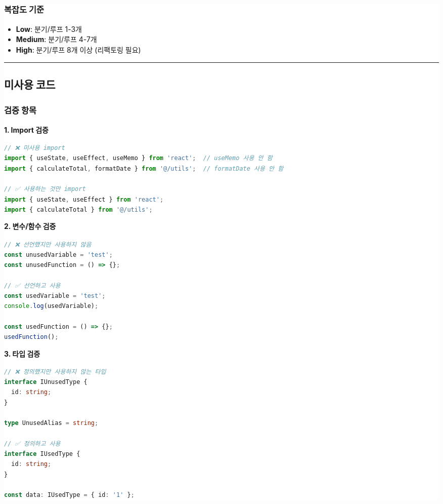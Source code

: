 ### 복잡도 기준
- **Low**: 분기/루프 1-3개
- **Medium**: 분기/루프 4-7개
- **High**: 분기/루프 8개 이상 (리팩토링 필요)

---

## 미사용 코드

### 검증 항목

**1. Import 검증**
```typescript
// ❌ 미사용 import
import { useState, useEffect, useMemo } from 'react';  // useMemo 사용 안 함
import { calculateTotal, formatDate } from '@/utils';  // formatDate 사용 안 함

// ✅ 사용하는 것만 import
import { useState, useEffect } from 'react';
import { calculateTotal } from '@/utils';
```

**2. 변수/함수 검증**
```typescript
// ❌ 선언했지만 사용하지 않음
const unusedVariable = 'test';
const unusedFunction = () => {};

// ✅ 선언하고 사용
const usedVariable = 'test';
console.log(usedVariable);

const usedFunction = () => {};
usedFunction();
```

**3. 타입 검증**
```typescript
// ❌ 정의했지만 사용하지 않는 타입
interface IUnusedType {
  id: string;
}

type UnusedAlias = string;

// ✅ 정의하고 사용
interface IUsedType {
  id: string;
}

const data: IUsedType = { id: '1' };
```
